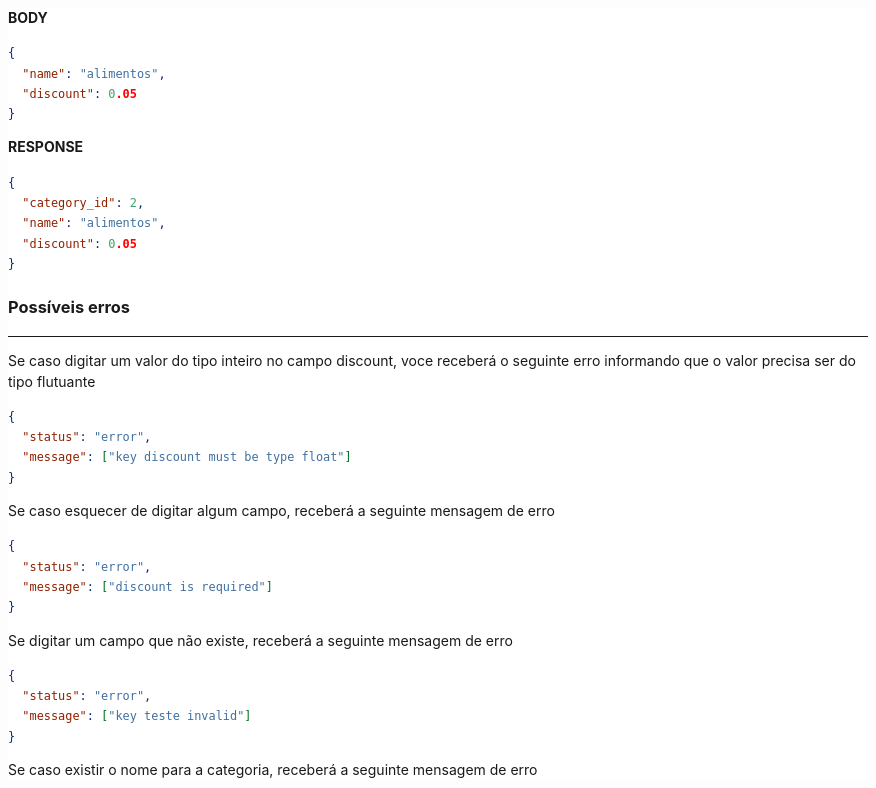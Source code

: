 **BODY**

```json
{
  "name": "alimentos",
  "discount": 0.05
}
```

**RESPONSE**

```json
{
  "category_id": 2,
  "name": "alimentos",
  "discount": 0.05
}
```

### **Possíveis erros**

---

<p>
  Se caso digitar um valor do tipo inteiro no campo discount, voce receberá o seguinte erro informando que o valor precisa ser do tipo flutuante
</p>

```json
{
  "status": "error",
  "message": ["key discount must be type float"]
}
```

<p>
  Se caso esquecer de digitar algum campo, receberá a seguinte mensagem de erro
</p>

```json
{
  "status": "error",
  "message": ["discount is required"]
}
```

<p>
  Se digitar um campo que não existe, receberá a seguinte mensagem de erro
</p>

```json
{
  "status": "error",
  "message": ["key teste invalid"]
}
```

<p>
  Se caso existir o nome para a categoria, receberá a seguinte mensagem de erro
</p>
